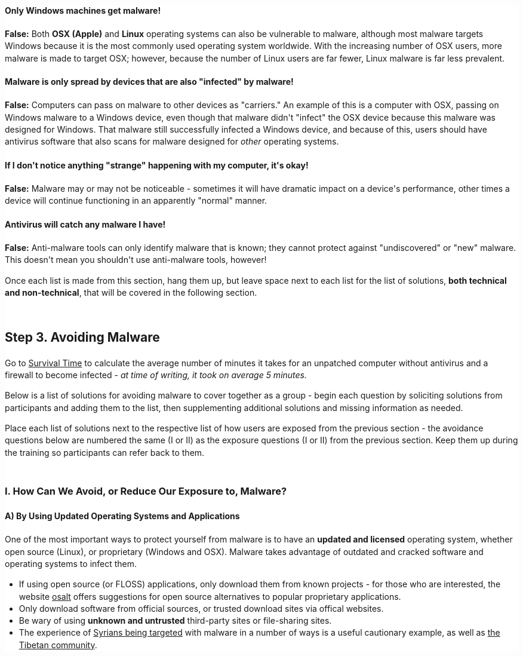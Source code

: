 #### Only Windows machines get malware!
**False:** Both **OSX (Apple)** and **Linux** operating systems can also be vulnerable to malware, although most malware targets Windows because it is the most commonly used operating system worldwide. With the increasing number of OSX users, more malware is made to target OSX; however, because the number of Linux users are far fewer, Linux malware is far less prevalent.

#### Malware is only spread by devices that are also "infected" by malware!
**False:** Computers can pass on malware to other devices as "carriers." An example of this is a computer with OSX, passing on Windows malware to a Windows device, even though that malware didn't "infect" the OSX device because this malware was designed for Windows. That malware still successfully infected a Windows device, and because of this, users should have antivirus software that also scans for malware designed for *other* operating systems.

#### If I don't notice anything "strange" happening with my computer, it's okay!
**False:** Malware may or may not be noticeable - sometimes it will have dramatic impact on a device's performance, other times a device will continue functioning in an apparently "normal" manner.

#### Antivirus will catch any malware I have!
**False:** Anti-malware tools can only identify malware that is known; they cannot protect against "undiscovered" or "new" malware. This doesn't mean you shouldn't use anti-malware tools, however!

Once each list is made from this section, hang them up, but leave space next to each list for the list of solutions, **both technical and non-technical**, that will be covered in the following section.
<br><br>

## Step 3. Avoiding Malware
Go to [Survival Time](https://isc.sans.edu/survivaltime.html) to calculate the average number of minutes it takes for an unpatched computer without antivirus and a firewall to become infected - *at time of writing, it took on average 5 minutes.*

Below is a list of solutions for avoiding malware to cover together as a group - begin each question by soliciting solutions from participants and adding them to the list, then supplementing additional solutions and missing information as needed.

Place each list of solutions next to the respective list of how users are exposed from the previous section - the avoidance questions below are numbered the same (I or II) as the exposure questions (I or II) from the previous section. Keep them up during the training so participants can refer back to them.
<br><br>

### I. How Can We Avoid, or Reduce Our Exposure to, Malware?

#### A) By Using Updated Operating Systems and Applications
One of the most important ways to protect yourself from malware is to have an **updated and licensed** operating system, whether open source (Linux), or proprietary (Windows and OSX). Malware takes advantage of outdated and cracked software and operating systems to infect them.
- If using open source (or FLOSS) applications, only download them from known projects - for those who are interested, the website [osalt](http://www.osalt.com/) offers suggestions for open source alternatives to popular proprietary applications.
- Only download software from official sources, or trusted download sites via offical websites. 
- Be wary of using **unknown and untrusted** third-party sites or file-sharing sites. 
- The experience of [Syrians being targeted](https://citizenlab.org/?s=syria+malware) with malware in a number of ways is a useful cautionary example, as well as [the Tibetan community](https://citizenlab.org/?s=tibet+malware).
